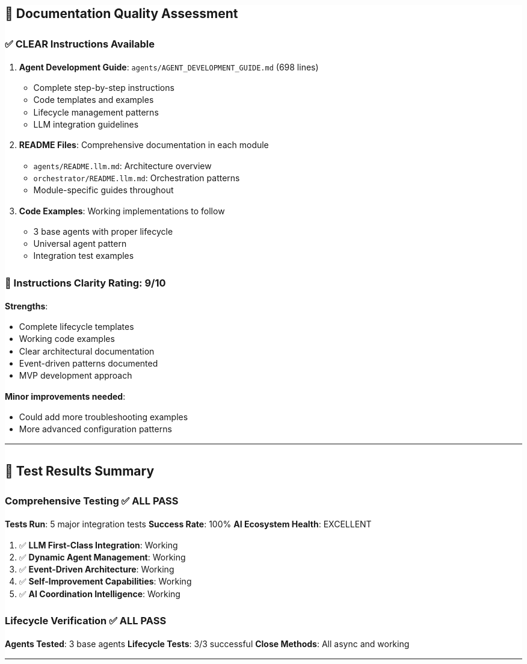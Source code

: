 
## 📖 Documentation Quality Assessment

### ✅ CLEAR Instructions Available

1. **Agent Development Guide**: `agents/AGENT_DEVELOPMENT_GUIDE.md` (698 lines)
   - Complete step-by-step instructions
   - Code templates and examples
   - Lifecycle management patterns
   - LLM integration guidelines

2. **README Files**: Comprehensive documentation in each module
   - `agents/README.llm.md`: Architecture overview
   - `orchestrator/README.llm.md`: Orchestration patterns
   - Module-specific guides throughout

3. **Code Examples**: Working implementations to follow
   - 3 base agents with proper lifecycle
   - Universal agent pattern
   - Integration test examples

### 🎯 Instructions Clarity Rating: **9/10**

**Strengths**:
- Complete lifecycle templates
- Working code examples
- Clear architectural documentation
- Event-driven patterns documented
- MVP development approach

**Minor improvements needed**:
- Could add more troubleshooting examples
- More advanced configuration patterns

---

## 🧪 Test Results Summary

### Comprehensive Testing ✅ ALL PASS

**Tests Run**: 5 major integration tests
**Success Rate**: 100%
**AI Ecosystem Health**: EXCELLENT

1. ✅ **LLM First-Class Integration**: Working
2. ✅ **Dynamic Agent Management**: Working  
3. ✅ **Event-Driven Architecture**: Working
4. ✅ **Self-Improvement Capabilities**: Working
5. ✅ **AI Coordination Intelligence**: Working

### Lifecycle Verification ✅ ALL PASS

**Agents Tested**: 3 base agents
**Lifecycle Tests**: 3/3 successful
**Close Methods**: All async and working

---